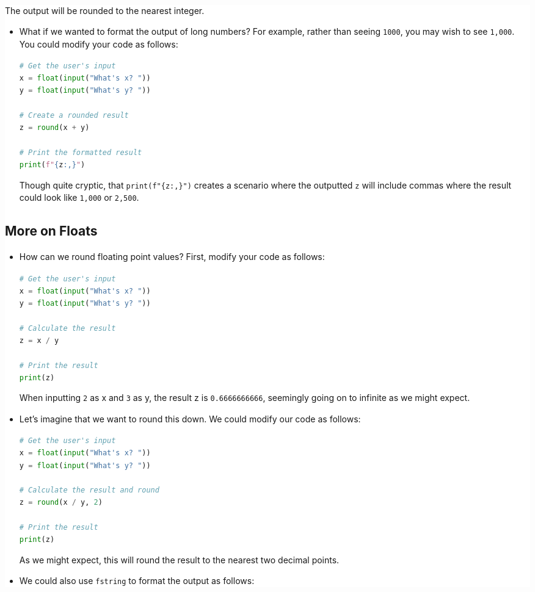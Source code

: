   The output will be rounded to the nearest integer.

- What if we wanted to format the output of long numbers? For example, rather than seeing `1000`, you may wish to see `1,000`. You could modify your code as follows:

  ```python
  # Get the user's input
  x = float(input("What's x? "))
  y = float(input("What's y? "))

  # Create a rounded result
  z = round(x + y)

  # Print the formatted result
  print(f"{z:,}")
  ```

  Though quite cryptic, that `print(f"{z:,}")` creates a scenario where the outputted `z` will include commas where the result could look like `1,000` or `2,500`.

## More on Floats

- How can we round floating point values? First, modify your code as follows:

  ```python
  # Get the user's input
  x = float(input("What's x? "))
  y = float(input("What's y? "))

  # Calculate the result
  z = x / y

  # Print the result
  print(z)
  ```

  When inputting `2` as x and `3` as y, the result z is `0.6666666666`, seemingly going on to infinite as we might expect.

- Let’s imagine that we want to round this down. We could modify our code as follows:

  ```python
  # Get the user's input
  x = float(input("What's x? "))
  y = float(input("What's y? "))

  # Calculate the result and round
  z = round(x / y, 2)

  # Print the result
  print(z)
  ```

  As we might expect, this will round the result to the nearest two decimal points.

- We could also use `fstring` to format the output as follows:
